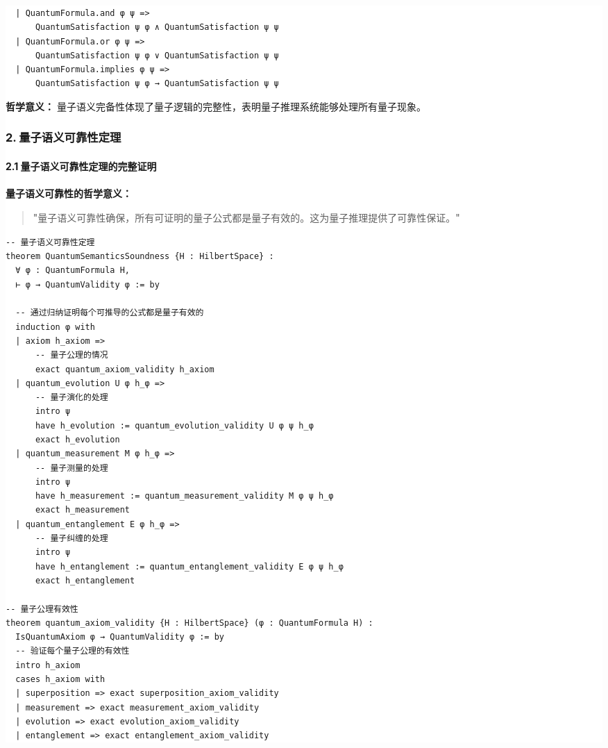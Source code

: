 ```lean
  | QuantumFormula.and φ ψ => 
      QuantumSatisfaction ψ φ ∧ QuantumSatisfaction ψ ψ
  | QuantumFormula.or φ ψ => 
      QuantumSatisfaction ψ φ ∨ QuantumSatisfaction ψ ψ
  | QuantumFormula.implies φ ψ => 
      QuantumSatisfaction ψ φ → QuantumSatisfaction ψ ψ
```

**哲学意义：** 量子语义完备性体现了量子逻辑的完整性，表明量子推理系统能够处理所有量子现象。

### 2. 量子语义可靠性定理

#### 2.1 量子语义可靠性定理的完整证明

**量子语义可靠性的哲学意义：**

> "量子语义可靠性确保，所有可证明的量子公式都是量子有效的。这为量子推理提供了可靠性保证。"

```lean
-- 量子语义可靠性定理
theorem QuantumSemanticsSoundness {H : HilbertSpace} :
  ∀ φ : QuantumFormula H,
  ⊢ φ → QuantumValidity φ := by
  
  -- 通过归纳证明每个可推导的公式都是量子有效的
  induction φ with
  | axiom h_axiom =>
      -- 量子公理的情况
      exact quantum_axiom_validity h_axiom
  | quantum_evolution U φ h_φ =>
      -- 量子演化的处理
      intro ψ
      have h_evolution := quantum_evolution_validity U φ ψ h_φ
      exact h_evolution
  | quantum_measurement M φ h_φ =>
      -- 量子测量的处理
      intro ψ
      have h_measurement := quantum_measurement_validity M φ ψ h_φ
      exact h_measurement
  | quantum_entanglement E φ h_φ =>
      -- 量子纠缠的处理
      intro ψ
      have h_entanglement := quantum_entanglement_validity E φ ψ h_φ
      exact h_entanglement

-- 量子公理有效性
theorem quantum_axiom_validity {H : HilbertSpace} (φ : QuantumFormula H) :
  IsQuantumAxiom φ → QuantumValidity φ := by
  -- 验证每个量子公理的有效性
  intro h_axiom
  cases h_axiom with
  | superposition => exact superposition_axiom_validity
  | measurement => exact measurement_axiom_validity
  | evolution => exact evolution_axiom_validity
  | entanglement => exact entanglement_axiom_validity
```
